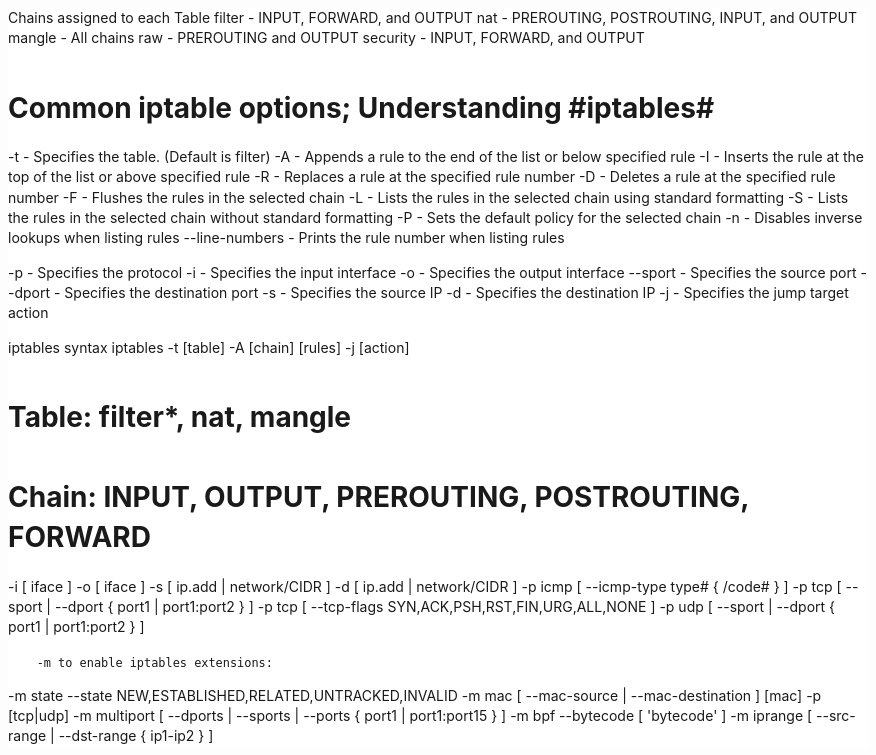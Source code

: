 Chains assigned to each Table
    filter - INPUT, FORWARD, and OUTPUT
    nat - PREROUTING, POSTROUTING, INPUT, and OUTPUT
    mangle - All chains
    raw - PREROUTING and OUTPUT
    security - INPUT, FORWARD, and OUTPUT

# Common iptable options; Understanding #iptables#
-t - Specifies the table. (Default is filter)
-A - Appends a rule to the end of the list or below specified rule
-I - Inserts the rule at the top of the list or above specified rule
-R - Replaces a rule at the specified rule number
-D - Deletes a rule at the specified rule number
-F - Flushes the rules in the selected chain
-L - Lists the rules in the selected chain using standard formatting
-S - Lists the rules in the selected chain without standard formatting
-P - Sets the default policy for the selected chain
-n - Disables inverse lookups when listing rules
--line-numbers - Prints the rule number when listing rules

-p - Specifies the protocol
-i - Specifies the input interface
-o - Specifies the output interface
--sport - Specifies the source port
--dport - Specifies the destination port
-s - Specifies the source IP
-d - Specifies the destination IP
-j - Specifies the jump target action

iptables syntax
iptables -t [table] -A [chain] [rules] -j [action]
#    Table: filter*, nat, mangle
#    Chain: INPUT, OUTPUT, PREROUTING, POSTROUTING, FORWARD
    
-i [ iface ]
-o [ iface ]
-s [ ip.add | network/CIDR ]
-d [ ip.add | network/CIDR ]
-p icmp [ --icmp-type type# { /code# } ]
-p tcp [ --sport | --dport { port1 |  port1:port2 } ]
-p tcp [ --tcp-flags SYN,ACK,PSH,RST,FIN,URG,ALL,NONE ]
-p udp [ --sport | --dport { port1 | port1:port2 } ]

        -m to enable iptables extensions:
-m state --state NEW,ESTABLISHED,RELATED,UNTRACKED,INVALID
-m mac [ --mac-source | --mac-destination ] [mac]
-p [tcp|udp] -m multiport [ --dports | --sports | --ports { port1 | port1:port15 } ]
-m bpf --bytecode [ 'bytecode' ]
-m iprange [ --src-range | --dst-range { ip1-ip2 } ]
